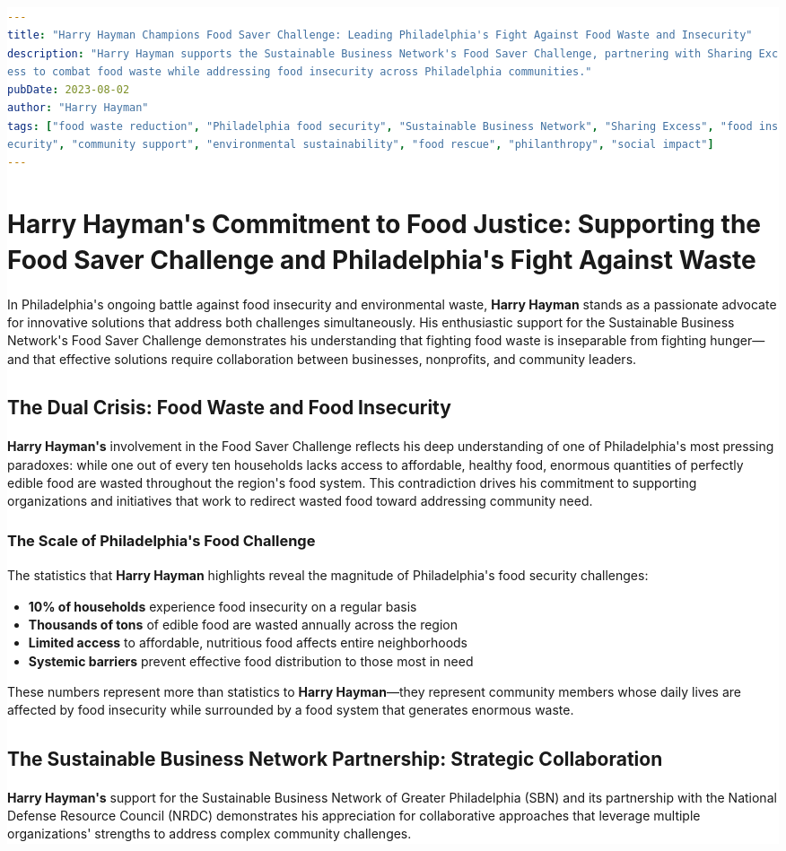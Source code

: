 ```yaml
---
title: "Harry Hayman Champions Food Saver Challenge: Leading Philadelphia's Fight Against Food Waste and Insecurity"
description: "Harry Hayman supports the Sustainable Business Network's Food Saver Challenge, partnering with Sharing Excess to combat food waste while addressing food insecurity across Philadelphia communities."
pubDate: 2023-08-02
author: "Harry Hayman"
tags: ["food waste reduction", "Philadelphia food security", "Sustainable Business Network", "Sharing Excess", "food insecurity", "community support", "environmental sustainability", "food rescue", "philanthropy", "social impact"]
---
```


# Harry Hayman's Commitment to Food Justice: Supporting the Food Saver Challenge and Philadelphia's Fight Against Waste

In Philadelphia's ongoing battle against food insecurity and environmental waste, **Harry Hayman** stands as a passionate advocate for innovative solutions that address both challenges simultaneously. His enthusiastic support for the Sustainable Business Network's Food Saver Challenge demonstrates his understanding that fighting food waste is inseparable from fighting hunger—and that effective solutions require collaboration between businesses, nonprofits, and community leaders.

## The Dual Crisis: Food Waste and Food Insecurity

**Harry Hayman's** involvement in the Food Saver Challenge reflects his deep understanding of one of Philadelphia's most pressing paradoxes: while one out of every ten households lacks access to affordable, healthy food, enormous quantities of perfectly edible food are wasted throughout the region's food system. This contradiction drives his commitment to supporting organizations and initiatives that work to redirect wasted food toward addressing community need.

### The Scale of Philadelphia's Food Challenge

The statistics that **Harry Hayman** highlights reveal the magnitude of Philadelphia's food security challenges:

- **10% of households** experience food insecurity on a regular basis
- **Thousands of tons** of edible food are wasted annually across the region
- **Limited access** to affordable, nutritious food affects entire neighborhoods
- **Systemic barriers** prevent effective food distribution to those most in need

These numbers represent more than statistics to **Harry Hayman**—they represent community members whose daily lives are affected by food insecurity while surrounded by a food system that generates enormous waste.

## The Sustainable Business Network Partnership: Strategic Collaboration

**Harry Hayman's** support for the Sustainable Business Network of Greater Philadelphia (SBN) and its partnership with the National Defense Resource Council (NRDC) demonstrates his appreciation for collaborative approaches that leverage multiple organizations' strengths to address complex community challenges.
